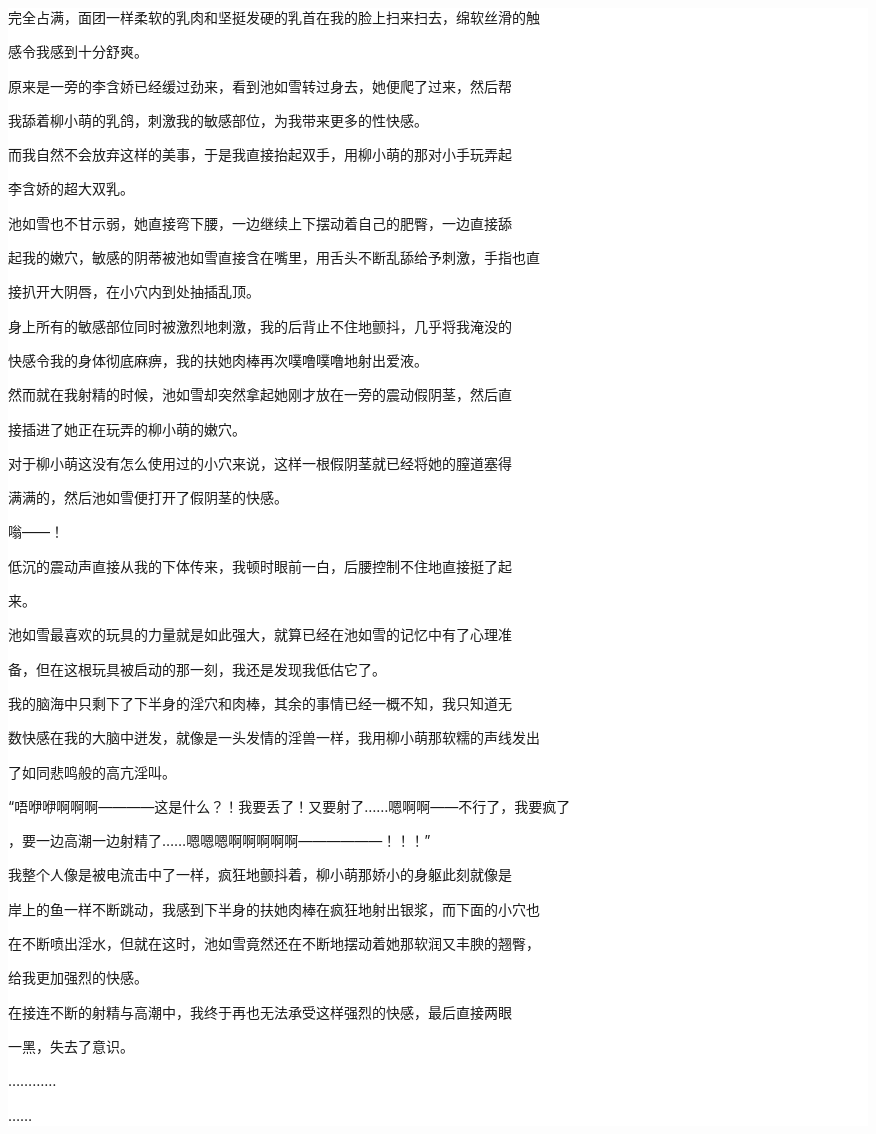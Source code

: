 完全占满，面团一样柔软的乳肉和坚挺发硬的乳首在我的脸上扫来扫去，绵软丝滑的触

感令我感到十分舒爽。

原来是一旁的李含娇已经缓过劲来，看到池如雪转过身去，她便爬了过来，然后帮

我舔着柳小萌的乳鸽，刺激我的敏感部位，为我带来更多的性快感。

而我自然不会放弃这样的美事，于是我直接抬起双手，用柳小萌的那对小手玩弄起

李含娇的超大双乳。

池如雪也不甘示弱，她直接弯下腰，一边继续上下摆动着自己的肥臀，一边直接舔

起我的嫩穴，敏感的阴蒂被池如雪直接含在嘴里，用舌头不断乱舔给予刺激，手指也直

接扒开大阴唇，在小穴内到处抽插乱顶。

身上所有的敏感部位同时被激烈地刺激，我的后背止不住地颤抖，几乎将我淹没的

快感令我的身体彻底麻痹，我的扶她肉棒再次噗噜噗噜地射出爱液。

然而就在我射精的时候，池如雪却突然拿起她刚才放在一旁的震动假阴茎，然后直

接插进了她正在玩弄的柳小萌的嫩穴。

对于柳小萌这没有怎么使用过的小穴来说，这样一根假阴茎就已经将她的膣道塞得

满满的，然后池如雪便打开了假阴茎的快感。

嗡——！

低沉的震动声直接从我的下体传来，我顿时眼前一白，后腰控制不住地直接挺了起

来。

池如雪最喜欢的玩具的力量就是如此强大，就算已经在池如雪的记忆中有了心理准

备，但在这根玩具被启动的那一刻，我还是发现我低估它了。

我的脑海中只剩下了下半身的淫穴和肉棒，其余的事情已经一概不知，我只知道无

数快感在我的大脑中迸发，就像是一头发情的淫兽一样，我用柳小萌那软糯的声线发出

了如同悲鸣般的高亢淫叫。

“唔咿咿啊啊啊————这是什么？！我要丢了！又要射了……嗯啊啊——不行了，我要疯了

，要一边高潮一边射精了……嗯嗯嗯啊啊啊啊啊——————！！！”

我整个人像是被电流击中了一样，疯狂地颤抖着，柳小萌那娇小的身躯此刻就像是

岸上的鱼一样不断跳动，我感到下半身的扶她肉棒在疯狂地射出银浆，而下面的小穴也

在不断喷出淫水，但就在这时，池如雪竟然还在不断地摆动着她那软润又丰腴的翘臀，

给我更加强烈的快感。

在接连不断的射精与高潮中，我终于再也无法承受这样强烈的快感，最后直接两眼

一黑，失去了意识。

…………

……
